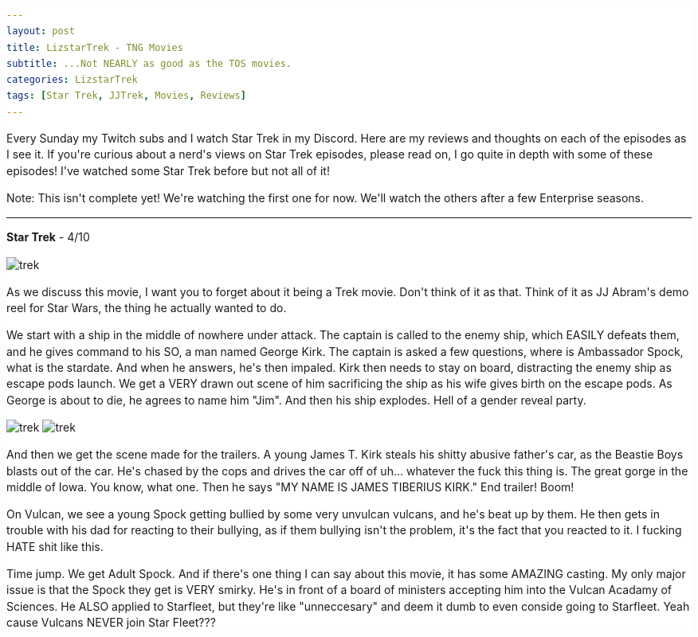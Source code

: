 ```yaml
---
layout: post
title: LizstarTrek - TNG Movies
subtitle: ...Not NEARLY as good as the TOS movies.
categories: LizstarTrek
tags: [Star Trek, JJTrek, Movies, Reviews]
---
```



Every Sunday my Twitch subs and I watch Star Trek in my Discord. Here are my reviews and thoughts on each of the episodes as I see it. If you're curious about a nerd's views on Star Trek episodes, please read on, I go quite in depth with some of these episodes! I've watched some Star Trek before but not all of it!

Note: This isn't complete yet! We're watching the first one for now. We'll watch the others after a few Enterprise seasons.

---



**Star Trek** - 4/10

<img src="https://imgur.com/YHsmYFt.png" alt="trek">

As we discuss this movie, I want you to forget about it being a Trek movie. Don't think of it as that. Think of it as JJ Abram's demo reel for Star Wars, the thing he actually wanted to do.

We start with a ship in the middle of nowhere under attack. The captain is called to the enemy ship, which EASILY defeats them, and he gives command to his SO, a man named George Kirk. The captain is asked a few questions, where is Ambassador Spock, what is the stardate. And when he answers, he's then impaled. Kirk then needs to stay on board, distracting the enemy ship as escape pods launch. We get a VERY drawn out scene of him sacrificing the ship as his wife gives birth on the escape pods. As George is about to die, he agrees to name him "Jim". And then his ship explodes. Hell of a gender reveal party.

<img src="https://imgur.com/iaRqICf.png" alt="trek">

<img src="https://imgur.com/1nd5ibe.png" alt="trek">

And then we get the scene made for the trailers. A young James T. Kirk steals his shitty abusive father's car, as the Beastie Boys blasts out of the car. He's chased by the cops and drives the car off of uh... whatever the fuck this thing is. The great gorge in the middle of Iowa. You know, what one. Then he says "MY NAME IS JAMES TIBERIUS KIRK." End trailer! Boom!

On Vulcan, we see a young Spock getting bullied by some very unvulcan vulcans, and he's beat up by them. He then gets in trouble with his dad for reacting to their bullying, as if them bullying isn't the problem, it's the fact that you reacted to it. I fucking HATE shit like this.

Time jump. We get Adult Spock. And if there's one thing I can say about this movie, it has some AMAZING casting. My only major issue is that the Spock they get is VERY smirky. He's in front of a board of ministers accepting him into the Vulcan Acadamy of Sciences. He ALSO applied to Starfleet, but they're like "unneccesary" and deem it dumb to even conside going to Starfleet. Yeah cause Vulcans NEVER join Star Fleet???
